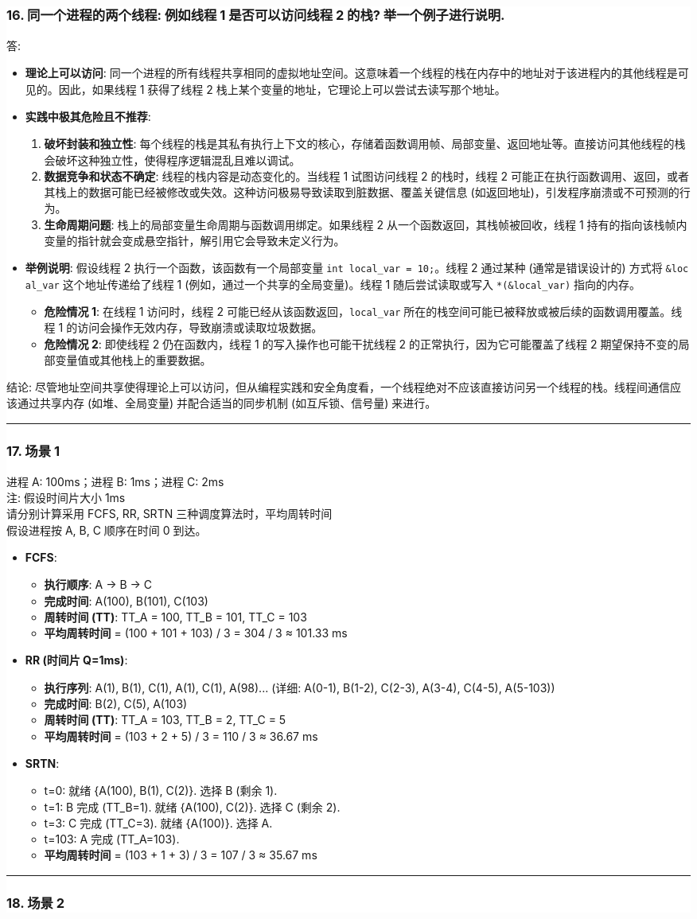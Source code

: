 ### 16. 同一个进程的两个线程: 例如线程 1 是否可以访问线程 2 的栈? 举一个例子进行说明.

答:
- **理论上可以访问**: 同一个进程的所有线程共享相同的虚拟地址空间。这意味着一个线程的栈在内存中的地址对于该进程内的其他线程是可见的。因此，如果线程 1 获得了线程 2 栈上某个变量的地址，它理论上可以尝试去读写那个地址。

- **实践中极其危险且不推荐**:
  1. **破坏封装和独立性**: 每个线程的栈是其私有执行上下文的核心，存储着函数调用帧、局部变量、返回地址等。直接访问其他线程的栈会破坏这种独立性，使得程序逻辑混乱且难以调试。
  2. **数据竞争和状态不确定**: 线程的栈内容是动态变化的。当线程 1 试图访问线程 2 的栈时，线程 2 可能正在执行函数调用、返回，或者其栈上的数据可能已经被修改或失效。这种访问极易导致读取到脏数据、覆盖关键信息 (如返回地址)，引发程序崩溃或不可预测的行为。
  3. **生命周期问题**: 栈上的局部变量生命周期与函数调用绑定。如果线程 2 从一个函数返回，其栈帧被回收，线程 1 持有的指向该栈帧内变量的指针就会变成悬空指针，解引用它会导致未定义行为。

- **举例说明**: 假设线程 2 执行一个函数，该函数有一个局部变量 `int local_var = 10;`。线程 2 通过某种 (通常是错误设计的) 方式将 `&local_var` 这个地址传递给了线程 1 (例如，通过一个共享的全局变量)。线程 1 随后尝试读取或写入 `*(&local_var)` 指向的内存。

  - **危险情况 1**: 在线程 1 访问时，线程 2 可能已经从该函数返回，`local_var` 所在的栈空间可能已被释放或被后续的函数调用覆盖。线程 1 的访问会操作无效内存，导致崩溃或读取垃圾数据。
  - **危险情况 2**: 即使线程 2 仍在函数内，线程 1 的写入操作也可能干扰线程 2 的正常执行，因为它可能覆盖了线程 2 期望保持不变的局部变量值或其他栈上的重要数据。

结论: 尽管地址空间共享使得理论上可以访问，但从编程实践和安全角度看，一个线程绝对不应该直接访问另一个线程的栈。线程间通信应该通过共享内存 (如堆、全局变量) 并配合适当的同步机制 (如互斥锁、信号量) 来进行。

---

### 17. 场景 1

进程 A: 100ms；进程 B: 1ms；进程 C: 2ms  
注: 假设时间片大小 1ms  
请分别计算采用 FCFS, RR, SRTN 三种调度算法时，平均周转时间  
假设进程按 A, B, C 顺序在时间 0 到达。

- **FCFS**:
  - **执行顺序**: A -> B -> C
  - **完成时间**: A(100), B(101), C(103)
  - **周转时间 (TT)**: TT_A = 100, TT_B = 101, TT_C = 103
  - **平均周转时间** = (100 + 101 + 103) / 3 = 304 / 3 ≈ 101.33 ms

- **RR (时间片 Q=1ms)**:
  - **执行序列**: A(1), B(1), C(1), A(1), C(1), A(98)... (详细: A(0-1), B(1-2), C(2-3), A(3-4), C(4-5), A(5-103))
  - **完成时间**: B(2), C(5), A(103)
  - **周转时间 (TT)**: TT_A = 103, TT_B = 2, TT_C = 5
  - **平均周转时间** = (103 + 2 + 5) / 3 = 110 / 3 ≈ 36.67 ms

- **SRTN**:
  - t=0: 就绪 {A(100), B(1), C(2)}. 选择 B (剩余 1).
  - t=1: B 完成 (TT_B=1). 就绪 {A(100), C(2)}. 选择 C (剩余 2).
  - t=3: C 完成 (TT_C=3). 就绪 {A(100)}. 选择 A.
  - t=103: A 完成 (TT_A=103).
  - **平均周转时间** = (103 + 1 + 3) / 3 = 107 / 3 ≈ 35.67 ms

---

### 18. 场景 2
